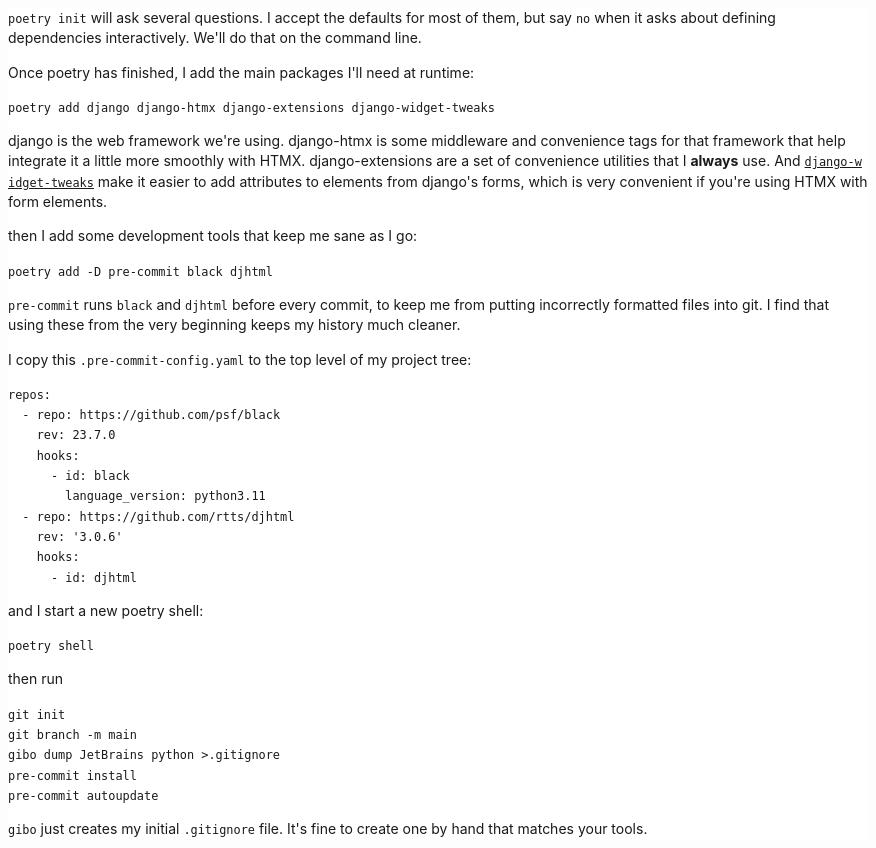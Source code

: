 `poetry init` will ask several questions. I accept the defaults for most of them, but say `no` when it asks about defining dependencies interactively. We'll do that on the command line.

Once poetry has finished, I add the main packages I'll need at runtime:

```
poetry add django django-htmx django-extensions django-widget-tweaks
```

django is the web framework we're using. django-htmx is some middleware and convenience tags for that framework that help integrate it a little more smoothly with HTMX. django-extensions are a set of convenience utilities that I **always** use. And [`django-widget-tweaks`](https://github.com/jazzband/django-widget-tweaks) make it easier to add attributes to elements from django's forms, which is very convenient if you're using HTMX with form elements.

then I add some development tools that keep me sane as I go:

```
poetry add -D pre-commit black djhtml
```

`pre-commit` runs `black` and `djhtml` before every commit, to keep me from putting incorrectly formatted files into git. I find that using these from the very beginning keeps my history much cleaner.

I copy this `.pre-commit-config.yaml` to the top level of my project tree:

```
repos:
  - repo: https://github.com/psf/black
    rev: 23.7.0
    hooks:
      - id: black
        language_version: python3.11
  - repo: https://github.com/rtts/djhtml
    rev: '3.0.6'
    hooks:
      - id: djhtml
```

and I start a new poetry shell:

```
poetry shell
```

then run

```
git init
git branch -m main
gibo dump JetBrains python >.gitignore
pre-commit install
pre-commit autoupdate
```

`gibo` just creates my initial `.gitignore` file. It's fine to create one by hand that matches your tools.
